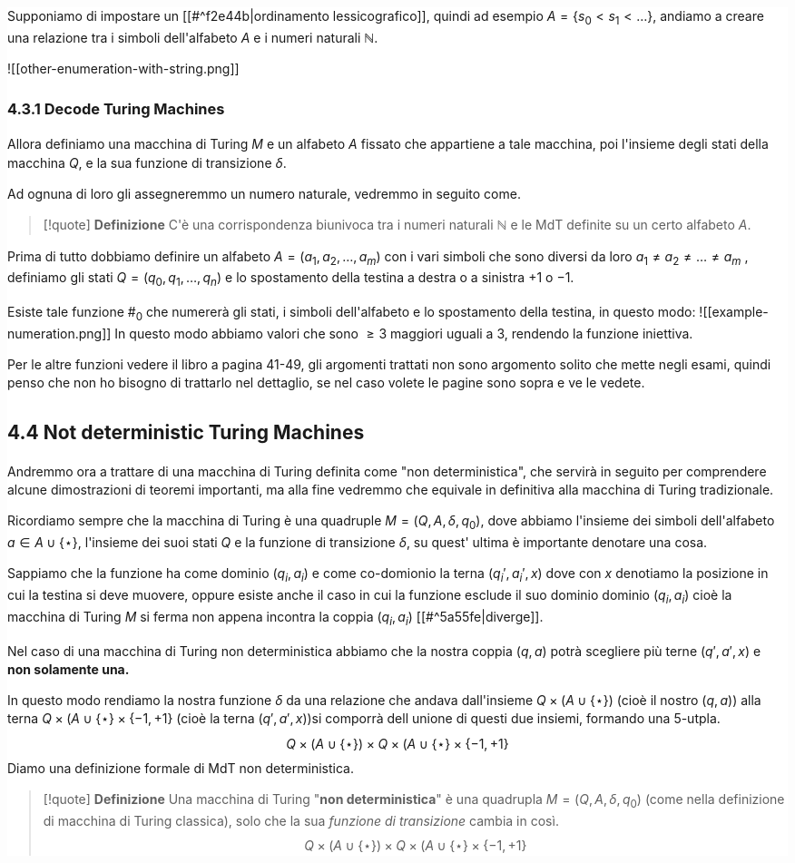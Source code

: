 Supponiamo di impostare un [[#^f2e44b|ordinamento lessicografico]], quindi ad esempio $A=\{ s_{0}<s_{1}<\dots \}$, andiamo a creare una relazione tra i simboli dell'alfabeto $A$ e i numeri naturali $\mathbb N$.

![[other-enumeration-with-string.png]]

### 4.3.1 Decode Turing Machines
Allora definiamo una macchina di Turing $M$ e un alfabeto $A$ fissato che appartiene a tale macchina, poi l'insieme degli stati della macchina $Q$, e la sua funzione di transizione $\delta$.

Ad ognuna di loro gli assegneremmo un numero naturale, vedremmo in seguito come.

>[!quote] **Definizione**
>C'è una corrispondenza biunivoca tra i numeri naturali $\mathbb N$ e le MdT definite su un certo alfabeto $A$. 

Prima di tutto dobbiamo definire un alfabeto $A=(a_{1},a_{2},\dots,a_{m})$ con i vari simboli che sono diversi da loro $a_{1}\not=a_{2}\not=\dots\not=a_{m}$ , definiamo gli stati $Q=(q_{0},q_{1},\dots,q_{n})$ e lo spostamento della testina a destra o a sinistra $+1$ o $-1$.

Esiste tale funzione $\#_{0}$ che numererà gli stati, i simboli dell'alfabeto e lo spostamento della testina, in questo modo:
![[example-numeration.png]]
In questo modo abbiamo valori che sono $\ge 3$ maggiori uguali a 3, rendendo la funzione iniettiva.

Per le altre funzioni vedere il libro a pagina 41-49, gli argomenti trattati non sono argomento solito che mette negli esami, quindi penso che non ho bisogno di trattarlo nel dettaglio, se nel caso volete le pagine sono sopra e ve le vedete.

## 4.4 Not deterministic Turing Machines
Andremmo ora a trattare di una macchina di Turing definita come "non deterministica", che servirà in seguito per comprendere alcune dimostrazioni di teoremi importanti, ma alla fine vedremmo che equivale in definitiva alla macchina di Turing tradizionale.

Ricordiamo sempre che la macchina di Turing è una quadruple $M=(Q,A,\delta,q_{0})$, dove abbiamo l'insieme dei simboli dell'alfabeto $a\in A \cup{\{\star  \}}$, l'insieme dei suoi stati $Q$ e  la funzione di transizione $\delta$, su quest' ultima è importante denotare una cosa.

Sappiamo che la funzione ha come dominio $(q_{i},a_{i})$ e come co-domionio la terna $(q_{i}',a_{i}',x)$ dove con $x$ denotiamo la posizione in cui la testina si deve muovere, oppure esiste anche il caso in cui la funzione esclude il suo dominio dominio  $(q_{i},a_{i})$ cioè la macchina di Turing $M$ si ferma non appena incontra la coppia $(q_{i},a_{i})$ [[#^5a55fe|diverge]].

Nel caso di una macchina di Turing non deterministica abbiamo che la nostra coppia $(q,a)$ potrà scegliere più terne $(q',a',x)$ e **non solamente una.**

In questo modo rendiamo la nostra funzione $\delta$ da una relazione che andava dall'insieme $Q\times (A\cup\{\star  \})$ (cioè il nostro $(q,a)$) alla terna $Q\times(A\cup\{\star  \}\times \{ -1,+1 \}$  (cioè la terna $(q',a',x)$)si comporrà dell unione di questi due insiemi, formando una 5-utpla.
$$Q\times (A\cup\{\star  \})\times Q\times(A\cup\{\star  \}\times \{ -1,+1 \}$$
Diamo una definizione formale di MdT non deterministica.

>[!quote] **Definizione**
>Una macchina di Turing "**non deterministica**" è una quadrupla $M=(Q,A,\delta,q_{0})$ (come nella definizione di macchina di Turing classica), solo che la sua $funzione\ di\ transizione$ cambia in così.
>$$Q\times (A\cup\{\star  \})\times Q\times(A\cup\{\star  \}\times \{ -1,+1 \}$$


[^1]: **palindromo**: viene definito palindromo quelle parole, numeri o sequence di lettere che possono essere lette da entrambi i versi, sia da sinistra a destra, che da destra fino a sinistra ad esempio: 3663, radar, 12321, ecc..
[^2]: Direi personalmente che sarebbe un sotto-insieme delle possibili quintuple, questa è una mia supposizione, da prendere come vera o falsa sta a voi. 
[^3]: **congettura**: supposizione di un idea, basata su apparenze probabili, in parole povere si può tradurre in "ipotesi". 